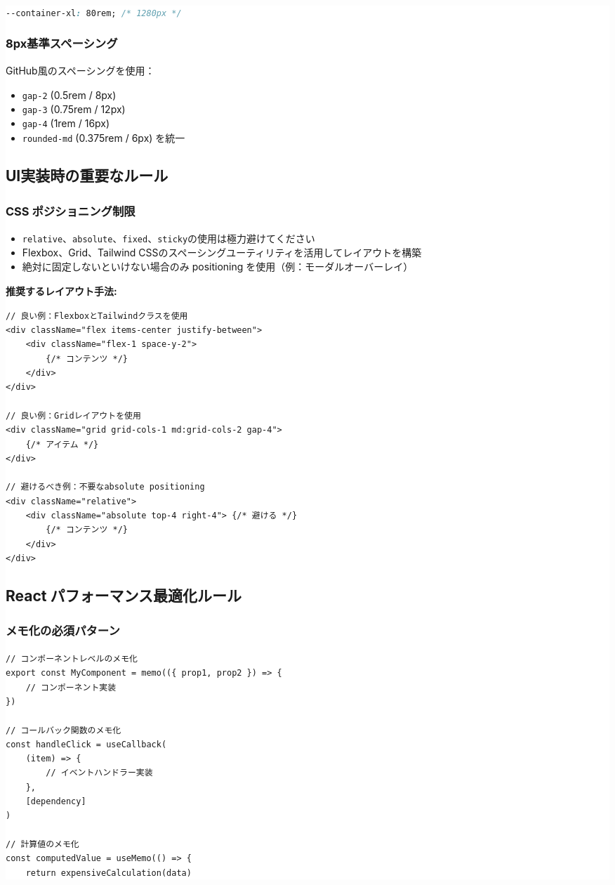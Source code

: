 ```css
--container-xl: 80rem; /* 1280px */
```

### 8px基準スペーシング

GitHub風のスペーシングを使用：

- `gap-2` (0.5rem / 8px)
- `gap-3` (0.75rem / 12px)
- `gap-4` (1rem / 16px)
- `rounded-md` (0.375rem / 6px) を統一

## UI実装時の重要なルール

### CSS ポジショニング制限

- `relative`、`absolute`、`fixed`、`sticky`の使用は極力避けてください
- Flexbox、Grid、Tailwind CSSのスペーシングユーティリティを活用してレイアウトを構築
- 絶対に固定しないといけない場合のみ positioning を使用（例：モーダルオーバーレイ）

**推奨するレイアウト手法:**

```tsx
// 良い例：FlexboxとTailwindクラスを使用
<div className="flex items-center justify-between">
    <div className="flex-1 space-y-2">
        {/* コンテンツ */}
    </div>
</div>

// 良い例：Gridレイアウトを使用
<div className="grid grid-cols-1 md:grid-cols-2 gap-4">
    {/* アイテム */}
</div>

// 避けるべき例：不要なabsolute positioning
<div className="relative">
    <div className="absolute top-4 right-4"> {/* 避ける */}
        {/* コンテンツ */}
    </div>
</div>
```

## React パフォーマンス最適化ルール

### メモ化の必須パターン

```tsx
// コンポーネントレベルのメモ化
export const MyComponent = memo(({ prop1, prop2 }) => {
    // コンポーネント実装
})

// コールバック関数のメモ化
const handleClick = useCallback(
    (item) => {
        // イベントハンドラー実装
    },
    [dependency]
)

// 計算値のメモ化
const computedValue = useMemo(() => {
    return expensiveCalculation(data)
```